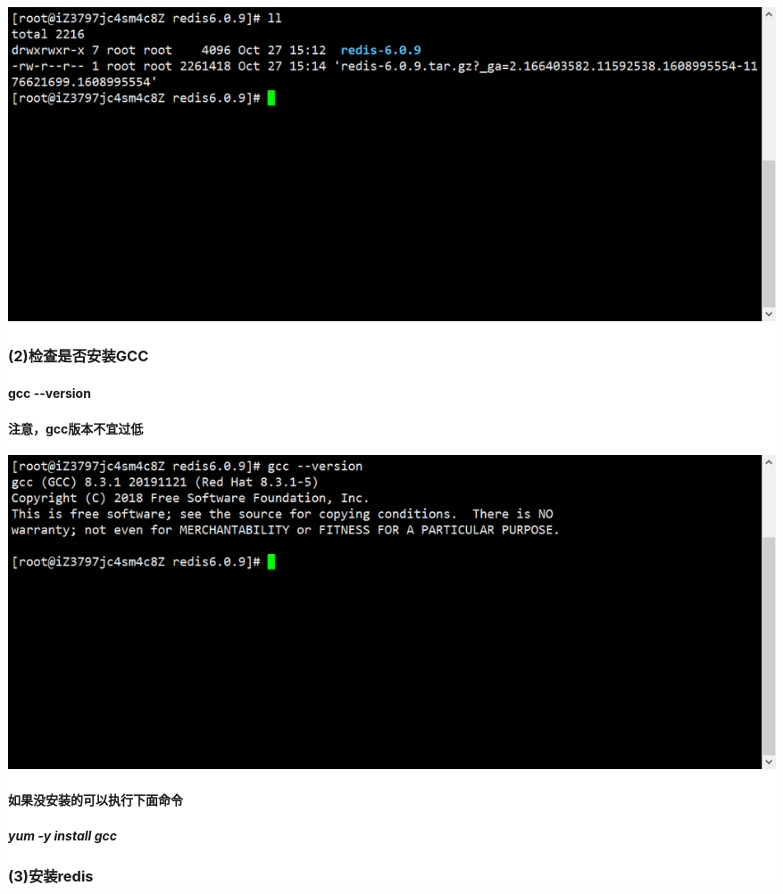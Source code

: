 ![image-20201227125240970](Linux装Redis6.0.9.assets/image-20201227125240970.png)

### (2)检查是否安装GCC

#### gcc --version

#### 注意，gcc版本不宜过低

![image-20201227125343711](Linux装Redis6.0.9.assets/image-20201227125343711.png)

#### 如果没安装的可以执行下面命令

##### **yum -y install gcc**

### (3)安装redis
